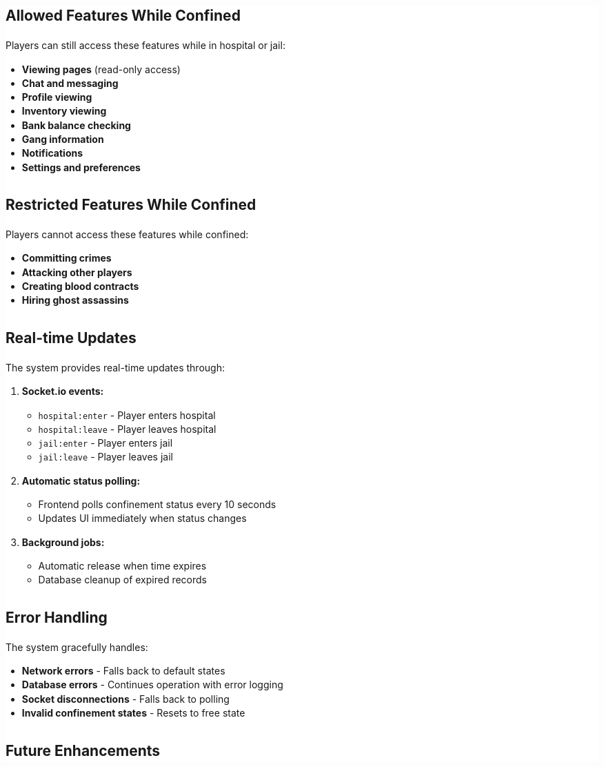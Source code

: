 ```javascript
```

## Allowed Features While Confined

Players can still access these features while in hospital or jail:

- **Viewing pages** (read-only access)
- **Chat and messaging**
- **Profile viewing**
- **Inventory viewing**
- **Bank balance checking**
- **Gang information**
- **Notifications**
- **Settings and preferences**

## Restricted Features While Confined

Players cannot access these features while confined:

- **Committing crimes**
- **Attacking other players**
- **Creating blood contracts**
- **Hiring ghost assassins**

## Real-time Updates

The system provides real-time updates through:

1. **Socket.io events:**
   - `hospital:enter` - Player enters hospital
   - `hospital:leave` - Player leaves hospital
   - `jail:enter` - Player enters jail
   - `jail:leave` - Player leaves jail

2. **Automatic status polling:**
   - Frontend polls confinement status every 10 seconds
   - Updates UI immediately when status changes

3. **Background jobs:**
   - Automatic release when time expires
   - Database cleanup of expired records

## Error Handling

The system gracefully handles:

- **Network errors** - Falls back to default states
- **Database errors** - Continues operation with error logging
- **Socket disconnections** - Falls back to polling
- **Invalid confinement states** - Resets to free state

## Future Enhancements
